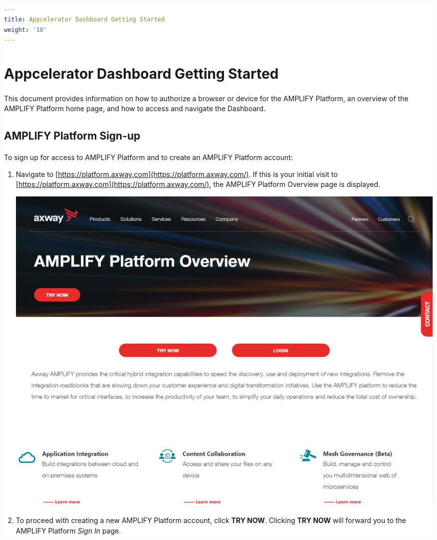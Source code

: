 ```yaml
---
title: Appcelerator Dashboard Getting Started
weight: '10'
---
```


# Appcelerator Dashboard Getting Started

This document provides information on how to authorize a browser or device for the AMPLIFY Platform, an overview of the AMPLIFY Platform home page, and how to access and navigate the Dashboard.

## AMPLIFY Platform Sign-up

To sign up for access to AMPLIFY Platform and to create an AMPLIFY Platform account:

1. Navigate to [https://platform.axway.com](https://platform.axway.com/). If this is your initial visit to [https://platform.axway.com](https://platform.axway.com/), the AMPLIFY Platform Overview page is displayed.

    ![AMPLIFY_Platform_Overview](./AMPLIFY_Platform_Overview.png)
2. To proceed with creating a new AMPLIFY Platform account, click **TRY NOW**. Clicking **TRY NOW** will forward you to the AMPLIFY Platform _Sign In_ page.

